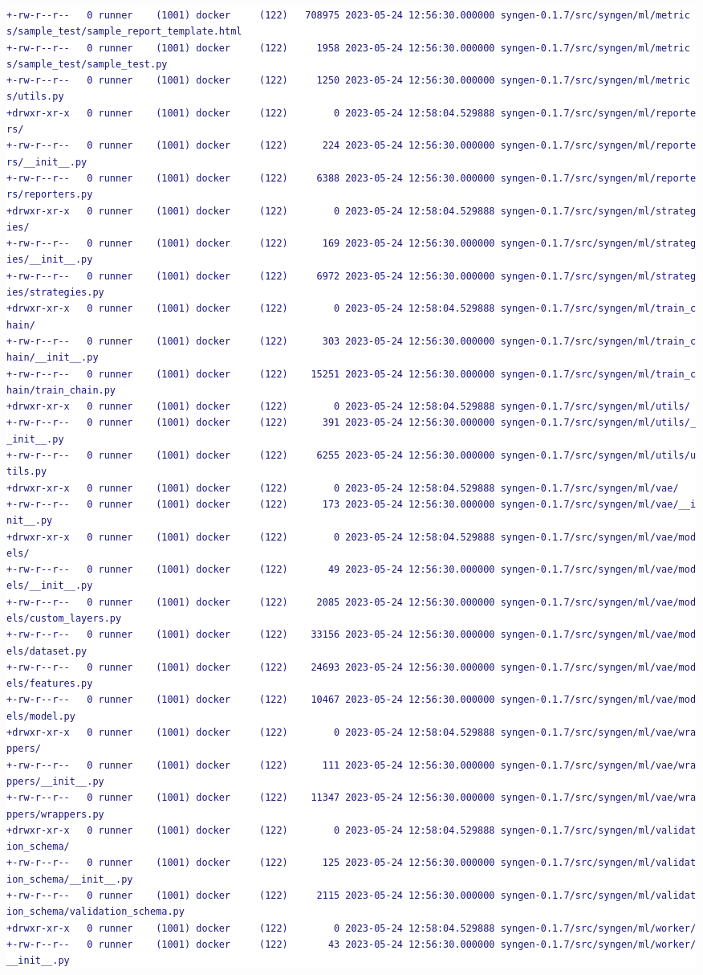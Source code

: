 ```diff
+-rw-r--r--   0 runner    (1001) docker     (122)   708975 2023-05-24 12:56:30.000000 syngen-0.1.7/src/syngen/ml/metrics/sample_test/sample_report_template.html
+-rw-r--r--   0 runner    (1001) docker     (122)     1958 2023-05-24 12:56:30.000000 syngen-0.1.7/src/syngen/ml/metrics/sample_test/sample_test.py
+-rw-r--r--   0 runner    (1001) docker     (122)     1250 2023-05-24 12:56:30.000000 syngen-0.1.7/src/syngen/ml/metrics/utils.py
+drwxr-xr-x   0 runner    (1001) docker     (122)        0 2023-05-24 12:58:04.529888 syngen-0.1.7/src/syngen/ml/reporters/
+-rw-r--r--   0 runner    (1001) docker     (122)      224 2023-05-24 12:56:30.000000 syngen-0.1.7/src/syngen/ml/reporters/__init__.py
+-rw-r--r--   0 runner    (1001) docker     (122)     6388 2023-05-24 12:56:30.000000 syngen-0.1.7/src/syngen/ml/reporters/reporters.py
+drwxr-xr-x   0 runner    (1001) docker     (122)        0 2023-05-24 12:58:04.529888 syngen-0.1.7/src/syngen/ml/strategies/
+-rw-r--r--   0 runner    (1001) docker     (122)      169 2023-05-24 12:56:30.000000 syngen-0.1.7/src/syngen/ml/strategies/__init__.py
+-rw-r--r--   0 runner    (1001) docker     (122)     6972 2023-05-24 12:56:30.000000 syngen-0.1.7/src/syngen/ml/strategies/strategies.py
+drwxr-xr-x   0 runner    (1001) docker     (122)        0 2023-05-24 12:58:04.529888 syngen-0.1.7/src/syngen/ml/train_chain/
+-rw-r--r--   0 runner    (1001) docker     (122)      303 2023-05-24 12:56:30.000000 syngen-0.1.7/src/syngen/ml/train_chain/__init__.py
+-rw-r--r--   0 runner    (1001) docker     (122)    15251 2023-05-24 12:56:30.000000 syngen-0.1.7/src/syngen/ml/train_chain/train_chain.py
+drwxr-xr-x   0 runner    (1001) docker     (122)        0 2023-05-24 12:58:04.529888 syngen-0.1.7/src/syngen/ml/utils/
+-rw-r--r--   0 runner    (1001) docker     (122)      391 2023-05-24 12:56:30.000000 syngen-0.1.7/src/syngen/ml/utils/__init__.py
+-rw-r--r--   0 runner    (1001) docker     (122)     6255 2023-05-24 12:56:30.000000 syngen-0.1.7/src/syngen/ml/utils/utils.py
+drwxr-xr-x   0 runner    (1001) docker     (122)        0 2023-05-24 12:58:04.529888 syngen-0.1.7/src/syngen/ml/vae/
+-rw-r--r--   0 runner    (1001) docker     (122)      173 2023-05-24 12:56:30.000000 syngen-0.1.7/src/syngen/ml/vae/__init__.py
+drwxr-xr-x   0 runner    (1001) docker     (122)        0 2023-05-24 12:58:04.529888 syngen-0.1.7/src/syngen/ml/vae/models/
+-rw-r--r--   0 runner    (1001) docker     (122)       49 2023-05-24 12:56:30.000000 syngen-0.1.7/src/syngen/ml/vae/models/__init__.py
+-rw-r--r--   0 runner    (1001) docker     (122)     2085 2023-05-24 12:56:30.000000 syngen-0.1.7/src/syngen/ml/vae/models/custom_layers.py
+-rw-r--r--   0 runner    (1001) docker     (122)    33156 2023-05-24 12:56:30.000000 syngen-0.1.7/src/syngen/ml/vae/models/dataset.py
+-rw-r--r--   0 runner    (1001) docker     (122)    24693 2023-05-24 12:56:30.000000 syngen-0.1.7/src/syngen/ml/vae/models/features.py
+-rw-r--r--   0 runner    (1001) docker     (122)    10467 2023-05-24 12:56:30.000000 syngen-0.1.7/src/syngen/ml/vae/models/model.py
+drwxr-xr-x   0 runner    (1001) docker     (122)        0 2023-05-24 12:58:04.529888 syngen-0.1.7/src/syngen/ml/vae/wrappers/
+-rw-r--r--   0 runner    (1001) docker     (122)      111 2023-05-24 12:56:30.000000 syngen-0.1.7/src/syngen/ml/vae/wrappers/__init__.py
+-rw-r--r--   0 runner    (1001) docker     (122)    11347 2023-05-24 12:56:30.000000 syngen-0.1.7/src/syngen/ml/vae/wrappers/wrappers.py
+drwxr-xr-x   0 runner    (1001) docker     (122)        0 2023-05-24 12:58:04.529888 syngen-0.1.7/src/syngen/ml/validation_schema/
+-rw-r--r--   0 runner    (1001) docker     (122)      125 2023-05-24 12:56:30.000000 syngen-0.1.7/src/syngen/ml/validation_schema/__init__.py
+-rw-r--r--   0 runner    (1001) docker     (122)     2115 2023-05-24 12:56:30.000000 syngen-0.1.7/src/syngen/ml/validation_schema/validation_schema.py
+drwxr-xr-x   0 runner    (1001) docker     (122)        0 2023-05-24 12:58:04.529888 syngen-0.1.7/src/syngen/ml/worker/
+-rw-r--r--   0 runner    (1001) docker     (122)       43 2023-05-24 12:56:30.000000 syngen-0.1.7/src/syngen/ml/worker/__init__.py
```